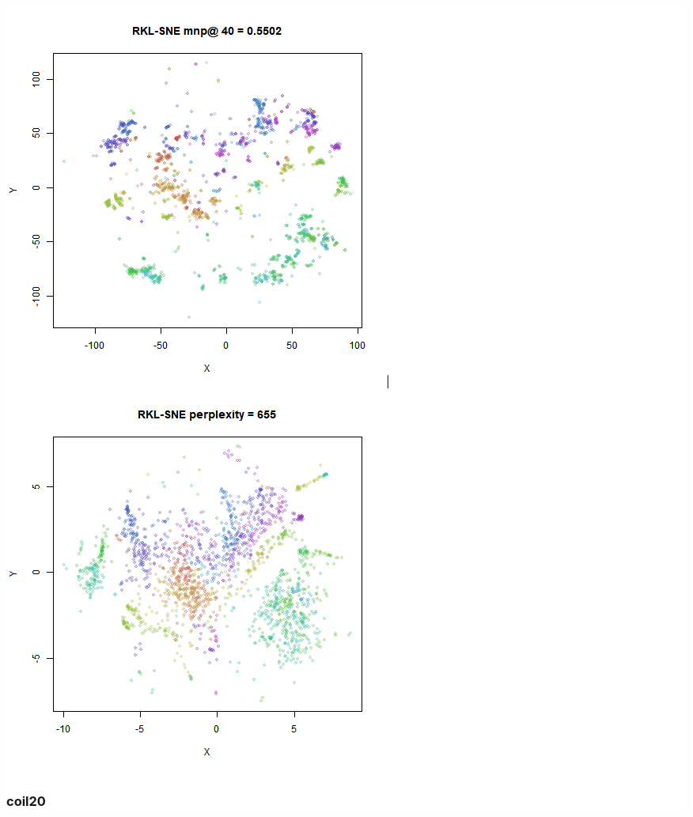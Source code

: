 ![frey rklsne](../img/ftsne/frey_rklsne.png)|![frey rklsnep](../img/ftsne/frey_rklsnep.png)

### coil20
